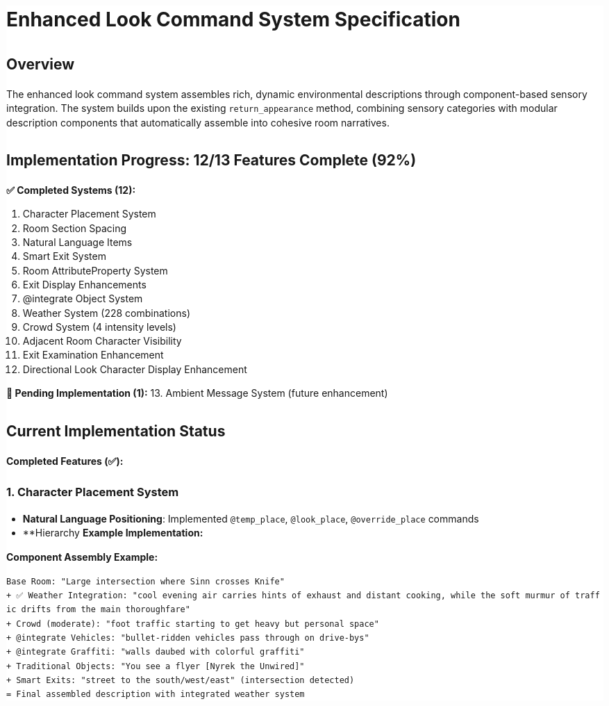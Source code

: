 # Enhanced Look Command System Specification

## Overview

The enhanced look command system assembles rich, dynamic environmental descriptions through component-based sensory integration. The system builds upon the existing `return_appearance` method, combining sensory categories with modular description components that automatically assemble into cohesive room narratives.

## Implementation Progress: 12/13 Features Complete (92%)

**✅ Completed Systems (12):**
1. Character Placement System
2. Room Section Spacing  
3. Natural Language Items
4. Smart Exit System
5. Room AttributeProperty System
6. Exit Display Enhancements
7. @integrate Object System
8. Weather System (228 combinations)
9. Crowd System (4 intensity levels)
10. Adjacent Room Character Visibility
11. Exit Examination Enhancement
12. Directional Look Character Display Enhancement

**🚧 Pending Implementation (1):**
13. Ambient Message System (future enhancement)

## Current Implementation Status

**Completed Features (✅):**

### 1. Character Placement System
- **Natural Language Positioning**: Implemented `@temp_place`, `@look_place`, `@override_place` commands
- **Hierarchy **Example Implementation:**

**Component Assembly Example:**
```
Base Room: "Large intersection where Sinn crosses Knife"
+ ✅ Weather Integration: "cool evening air carries hints of exhaust and distant cooking, while the soft murmur of traffic drifts from the main thoroughfare"
+ Crowd (moderate): "foot traffic starting to get heavy but personal space"
+ @integrate Vehicles: "bullet-ridden vehicles pass through on drive-bys"
+ @integrate Graffiti: "walls daubed with colorful graffiti"
+ Traditional Objects: "You see a flyer [Nyrek the Unwired]"
+ Smart Exits: "street to the south/west/east" (intersection detected)
= Final assembled description with integrated weather system
```
